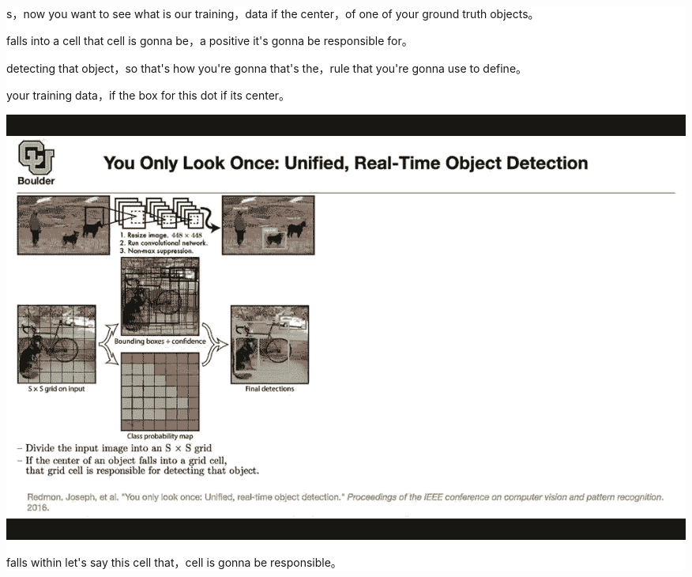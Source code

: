 s，now you want to see what is our training，data if the center，of one of your ground truth objects。

falls into a cell that cell is gonna be，a positive it's gonna be responsible for。

detecting that object，so that's how you're gonna that's the，rule that you're gonna use to define。

your training data，if the box for this dot if its center。



![](img/b8ed47f65f0628c45a51a910310b6a5e_13.png)

falls within let's say this cell that，cell is gonna be responsible。


